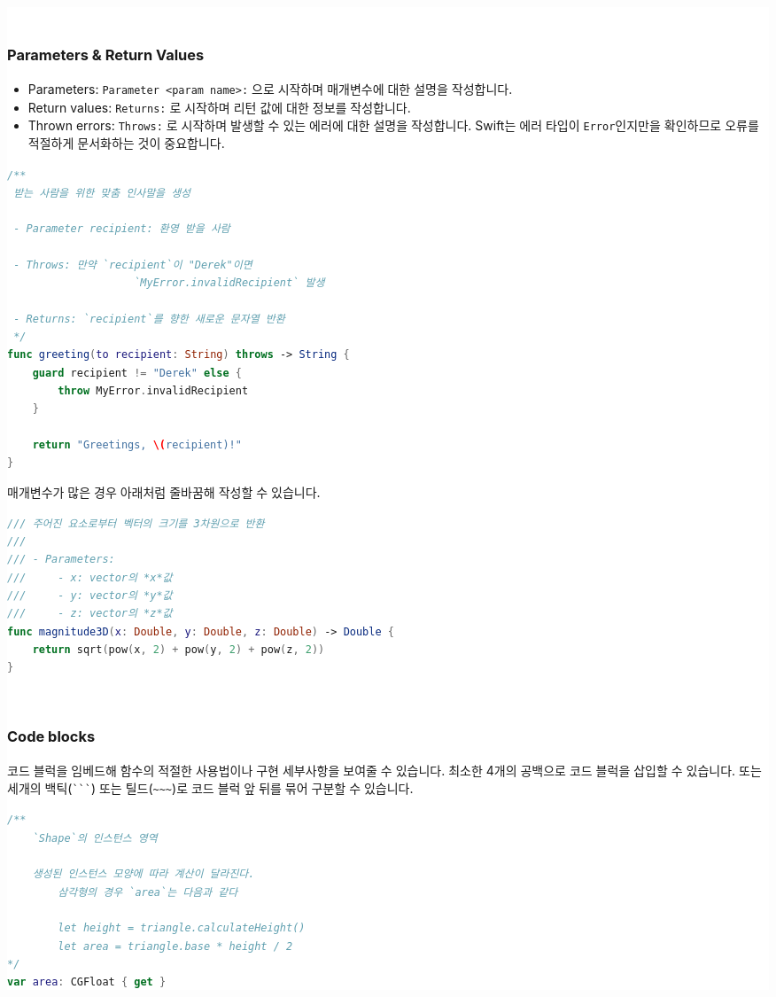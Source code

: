 <br>

### Parameters & Return Values

- Parameters: `Parameter <param name>:` 으로 시작하며 매개변수에 대한 설명을 작성합니다.
- Return values: `Returns:` 로 시작하며 리턴 값에 대한 정보를 작성합니다.
- Thrown errors: `Throws:` 로 시작하며 발생할 수 있는 에러에 대한 설명을 작성합니다. Swift는 에러 타입이 `Error`인지만을 확인하므로 오류를 적절하게 문서화하는 것이 중요합니다.

```swift
/**
 받는 사람을 위한 맞춤 인사말을 생성

 - Parameter recipient: 환영 받을 사람

 - Throws: 만약 `recipient`이 "Derek"이면 
					`MyError.invalidRecipient` 발생

 - Returns: `recipient`를 향한 새로운 문자열 반환
 */
func greeting(to recipient: String) throws -> String {
    guard recipient != "Derek" else {
        throw MyError.invalidRecipient
    }

    return "Greetings, \(recipient)!"
}
```



매개변수가 많은 경우 아래처럼 줄바꿈해 작성할 수 있습니다.

```swift
/// 주어진 요소로부터 벡터의 크기를 3차원으로 반환
///
/// - Parameters:
///     - x: vector의 *x*값
///     - y: vector의 *y*값
///     - z: vector의 *z*값
func magnitude3D(x: Double, y: Double, z: Double) -> Double {
    return sqrt(pow(x, 2) + pow(y, 2) + pow(z, 2))
}
```



<br>

### Code blocks

코드 블럭을 임베드해 함수의 적절한 사용법이나 구현 세부사항을 보여줄 수 있습니다. 최소한 4개의 공백으로 코드 블럭을 삽입할 수 있습니다.  또는 세개의 백틱(` ``` `) 또는 틸드(`~~~`)로 코드 블럭 앞 뒤를 묶어 구분할 수 있습니다.

```swift
/**
    `Shape`의 인스턴스 영역

    생성된 인스턴스 모양에 따라 계산이 달라진다.
		삼각형의 경우 `area`는 다음과 같다

        let height = triangle.calculateHeight()
        let area = triangle.base * height / 2
*/
var area: CGFloat { get }
```
